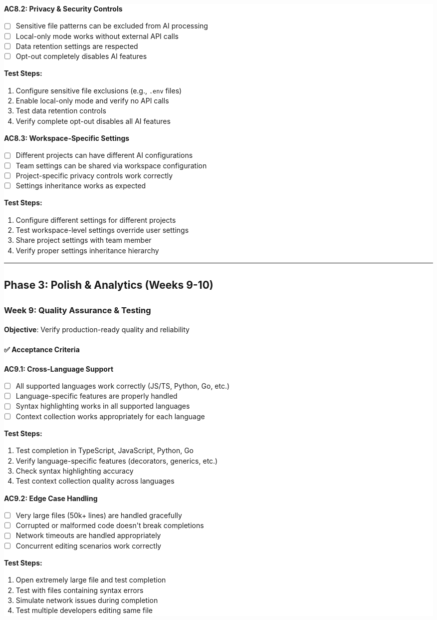 **AC8.2: Privacy & Security Controls**
- [ ] Sensitive file patterns can be excluded from AI processing
- [ ] Local-only mode works without external API calls
- [ ] Data retention settings are respected
- [ ] Opt-out completely disables AI features

**Test Steps:**
1. Configure sensitive file exclusions (e.g., `.env` files)
2. Enable local-only mode and verify no API calls
3. Test data retention controls
4. Verify complete opt-out disables all AI features

**AC8.3: Workspace-Specific Settings**
- [ ] Different projects can have different AI configurations
- [ ] Team settings can be shared via workspace configuration
- [ ] Project-specific privacy controls work correctly
- [ ] Settings inheritance works as expected

**Test Steps:**
1. Configure different settings for different projects
2. Test workspace-level settings override user settings
3. Share project settings with team member
4. Verify proper settings inheritance hierarchy

---

## Phase 3: Polish & Analytics (Weeks 9-10)

### Week 9: Quality Assurance & Testing
**Objective**: Verify production-ready quality and reliability

#### ✅ Acceptance Criteria

**AC9.1: Cross-Language Support**
- [ ] All supported languages work correctly (JS/TS, Python, Go, etc.)
- [ ] Language-specific features are properly handled
- [ ] Syntax highlighting works in all supported languages
- [ ] Context collection works appropriately for each language

**Test Steps:**
1. Test completion in TypeScript, JavaScript, Python, Go
2. Verify language-specific features (decorators, generics, etc.)
3. Check syntax highlighting accuracy
4. Test context collection quality across languages

**AC9.2: Edge Case Handling**
- [ ] Very large files (50k+ lines) are handled gracefully
- [ ] Corrupted or malformed code doesn't break completions
- [ ] Network timeouts are handled appropriately
- [ ] Concurrent editing scenarios work correctly

**Test Steps:**
1. Open extremely large file and test completion
2. Test with files containing syntax errors
3. Simulate network issues during completion
4. Test multiple developers editing same file
